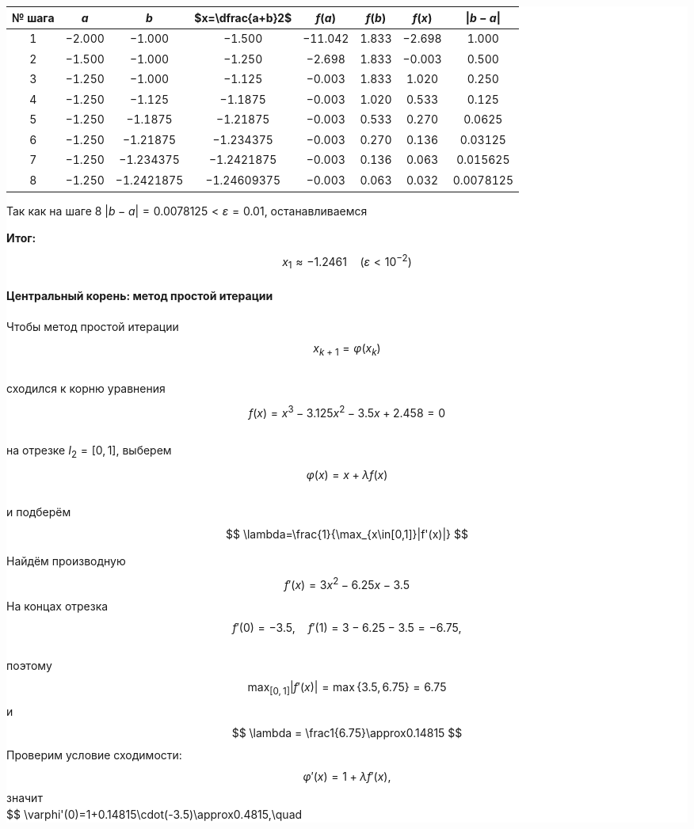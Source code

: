 | № шага |   $a$     |   $b$      |   $x=\dfrac{a+b}2$   |  $f(a)$   |  $f(b)$   |  $f(x)$    |  $\lvert b-a \lvert$     |
|:------:|:---------:|:----------:|:--------------------:|:---------:|:---------:|:----------:|:------------:|
|   1    |  −2.000   |  −1.000    |  −1.500              |  −11.042  |   1.833   |  −2.698    |  1.000       |
|   2    |  −1.500   |  −1.000    |  −1.250              |   −2.698  |   1.833   |  −0.003    |  0.500       |
|   3    |  −1.250   |  −1.000    |  −1.125              |   −0.003  |   1.833   |   1.020    |  0.250       |
|   4    |  −1.250   |  −1.125    |  −1.1875             |   −0.003  |   1.020   |   0.533    |  0.125       |
|   5    |  −1.250   |  −1.1875   |  −1.21875            |   −0.003  |   0.533   |   0.270    |  0.0625      |
|   6    |  −1.250   |  −1.21875  |  −1.234375           |   −0.003  |   0.270   |   0.136    |  0.03125     |
|   7    |  −1.250   |  −1.234375 |  −1.2421875          |   −0.003  |   0.136   |   0.063    |  0.015625    |
|   8    |  −1.250   |  −1.2421875|  −1.24609375         |   −0.003  |   0.063   |   0.032    |  0.0078125   |

Так как на шаге 8 $|b-a|=0.0078125<\varepsilon=0.01$, останавливаемся  

**Итог:**  
$$
x_1\approx -1.2461\quad(\varepsilon<10^{-2})
$$
#### Центральный корень: метод простой итерации

Чтобы метод простой итерации  
$$
x_{k+1} = \varphi(x_k)
$$  
сходился к корню уравнения  
$$
f(x)=x^3-3.125x^2-3.5x+2.458=0
$$  
на отрезке $I_2=[0,1]$, выберем  
$$
\varphi(x)=x+\lambda f(x)
$$  
и подберём  
$$
\lambda=\frac{1}{\max_{x\in[0,1]}|f'(x)|}
$$

Найдём производную  
    $$
    f'(x)=3x^2-6.25x-3.5
    $$
На концах отрезка  
    $$
    f'(0)=-3.5,\quad f'(1)=3-6.25-3.5=-6.75,
    $$  
поэтому  
    $$
    \max_{[0,1]}|f'(x)|=\max\{3.5,6.75\}=6.75
    $$
и  
    $$
    \lambda = \frac1{6.75}\approx0.14815
    $$
Проверим условие сходимости:  
    $$
    \varphi'(x)=1+\lambda f'(x),
    $$
значит  
    $$
    \varphi'(0)=1+0.14815\cdot(-3.5)\approx0.4815,\quad